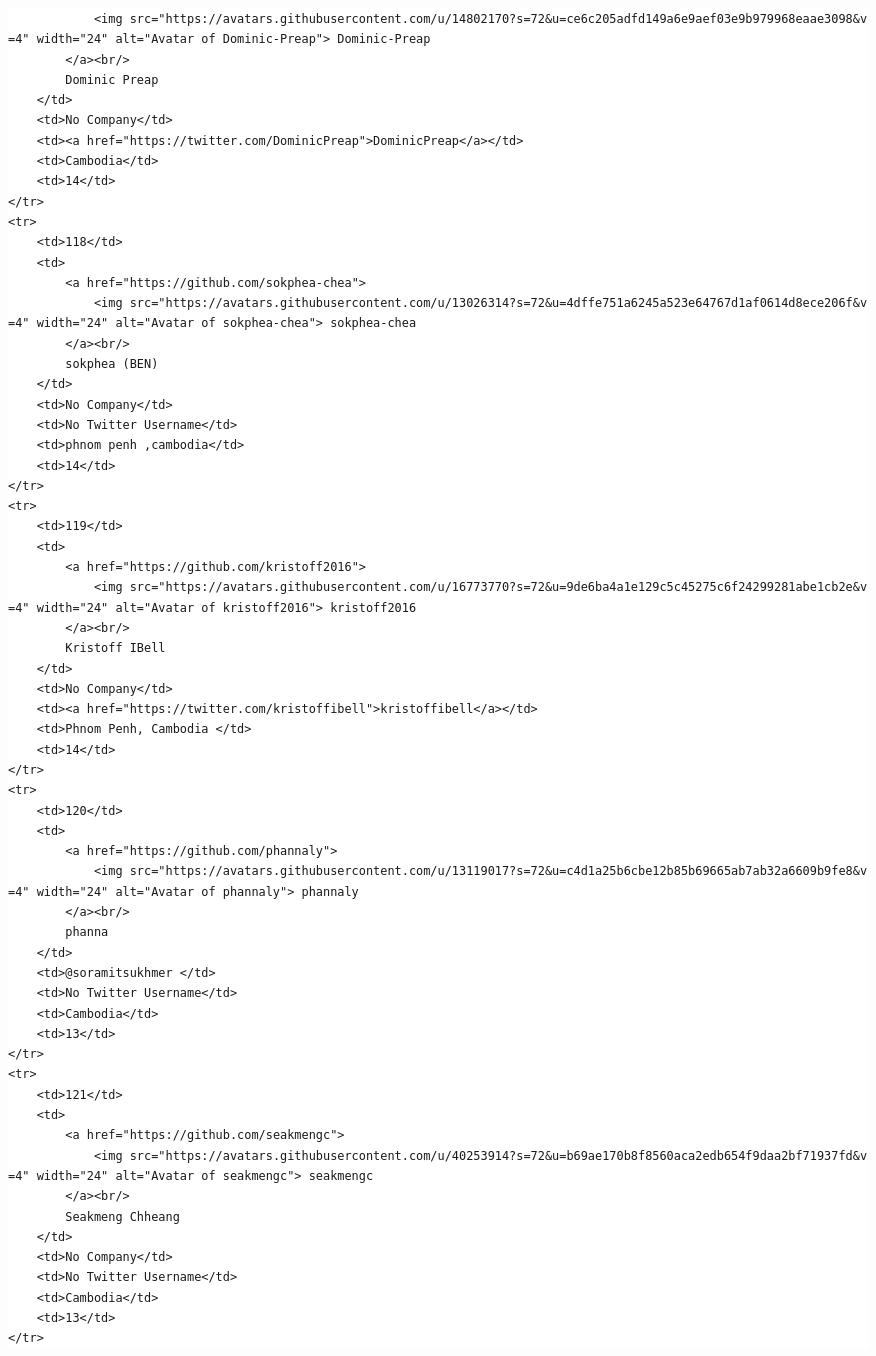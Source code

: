 				<img src="https://avatars.githubusercontent.com/u/14802170?s=72&u=ce6c205adfd149a6e9aef03e9b979968eaae3098&v=4" width="24" alt="Avatar of Dominic-Preap"> Dominic-Preap
			</a><br/>
			Dominic Preap
		</td>
		<td>No Company</td>
		<td><a href="https://twitter.com/DominicPreap">DominicPreap</a></td>
		<td>Cambodia</td>
		<td>14</td>
	</tr>
	<tr>
		<td>118</td>
		<td>
			<a href="https://github.com/sokphea-chea">
				<img src="https://avatars.githubusercontent.com/u/13026314?s=72&u=4dffe751a6245a523e64767d1af0614d8ece206f&v=4" width="24" alt="Avatar of sokphea-chea"> sokphea-chea
			</a><br/>
			sokphea (BEN)
		</td>
		<td>No Company</td>
		<td>No Twitter Username</td>
		<td>phnom penh ,cambodia</td>
		<td>14</td>
	</tr>
	<tr>
		<td>119</td>
		<td>
			<a href="https://github.com/kristoff2016">
				<img src="https://avatars.githubusercontent.com/u/16773770?s=72&u=9de6ba4a1e129c5c45275c6f24299281abe1cb2e&v=4" width="24" alt="Avatar of kristoff2016"> kristoff2016
			</a><br/>
			Kristoff IBell
		</td>
		<td>No Company</td>
		<td><a href="https://twitter.com/kristoffibell">kristoffibell</a></td>
		<td>Phnom Penh, Cambodia </td>
		<td>14</td>
	</tr>
	<tr>
		<td>120</td>
		<td>
			<a href="https://github.com/phannaly">
				<img src="https://avatars.githubusercontent.com/u/13119017?s=72&u=c4d1a25b6cbe12b85b69665ab7ab32a6609b9fe8&v=4" width="24" alt="Avatar of phannaly"> phannaly
			</a><br/>
			phanna
		</td>
		<td>@soramitsukhmer </td>
		<td>No Twitter Username</td>
		<td>Cambodia</td>
		<td>13</td>
	</tr>
	<tr>
		<td>121</td>
		<td>
			<a href="https://github.com/seakmengc">
				<img src="https://avatars.githubusercontent.com/u/40253914?s=72&u=b69ae170b8f8560aca2edb654f9daa2bf71937fd&v=4" width="24" alt="Avatar of seakmengc"> seakmengc
			</a><br/>
			Seakmeng Chheang
		</td>
		<td>No Company</td>
		<td>No Twitter Username</td>
		<td>Cambodia</td>
		<td>13</td>
	</tr>